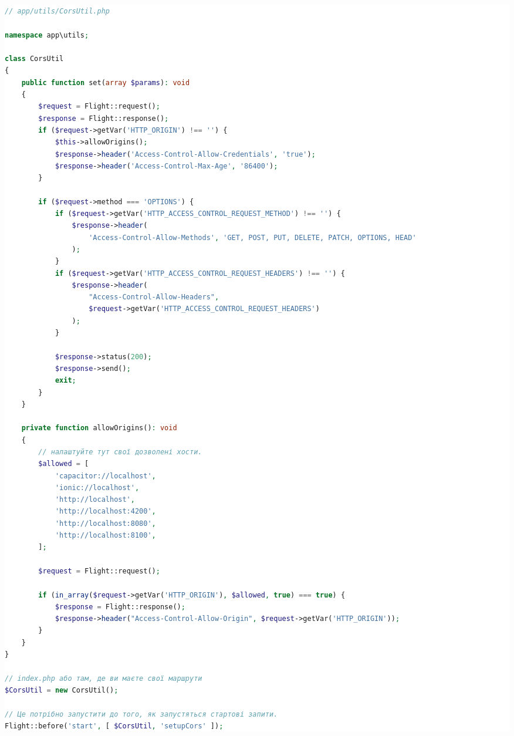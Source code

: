 ```php
// app/utils/CorsUtil.php

namespace app\utils;

class CorsUtil
{
	public function set(array $params): void
	{
		$request = Flight::request();
		$response = Flight::response();
		if ($request->getVar('HTTP_ORIGIN') !== '') {
			$this->allowOrigins();
			$response->header('Access-Control-Allow-Credentials', 'true');
			$response->header('Access-Control-Max-Age', '86400');
		}

		if ($request->method === 'OPTIONS') {
			if ($request->getVar('HTTP_ACCESS_CONTROL_REQUEST_METHOD') !== '') {
				$response->header(
					'Access-Control-Allow-Methods', 'GET, POST, PUT, DELETE, PATCH, OPTIONS, HEAD'
				);
			}
			if ($request->getVar('HTTP_ACCESS_CONTROL_REQUEST_HEADERS') !== '') {
				$response->header(
					"Access-Control-Allow-Headers",
					$request->getVar('HTTP_ACCESS_CONTROL_REQUEST_HEADERS')
				);
			}

			$response->status(200);
			$response->send();
			exit;
		}
	}

	private function allowOrigins(): void
	{
		// налаштуйте тут свої дозволені хости.
		$allowed = [
			'capacitor://localhost',
			'ionic://localhost',
			'http://localhost',
			'http://localhost:4200',
			'http://localhost:8080',
			'http://localhost:8100',
		];

		$request = Flight::request();

		if (in_array($request->getVar('HTTP_ORIGIN'), $allowed, true) === true) {
			$response = Flight::response();
			$response->header("Access-Control-Allow-Origin", $request->getVar('HTTP_ORIGIN'));
		}
	}
}

// index.php або там, де ви маєте свої маршрути
$CorsUtil = new CorsUtil();

// Це потрібно запустити до того, як запустяться стартові запити.
Flight::before('start', [ $CorsUtil, 'setupCors' ]);
```
